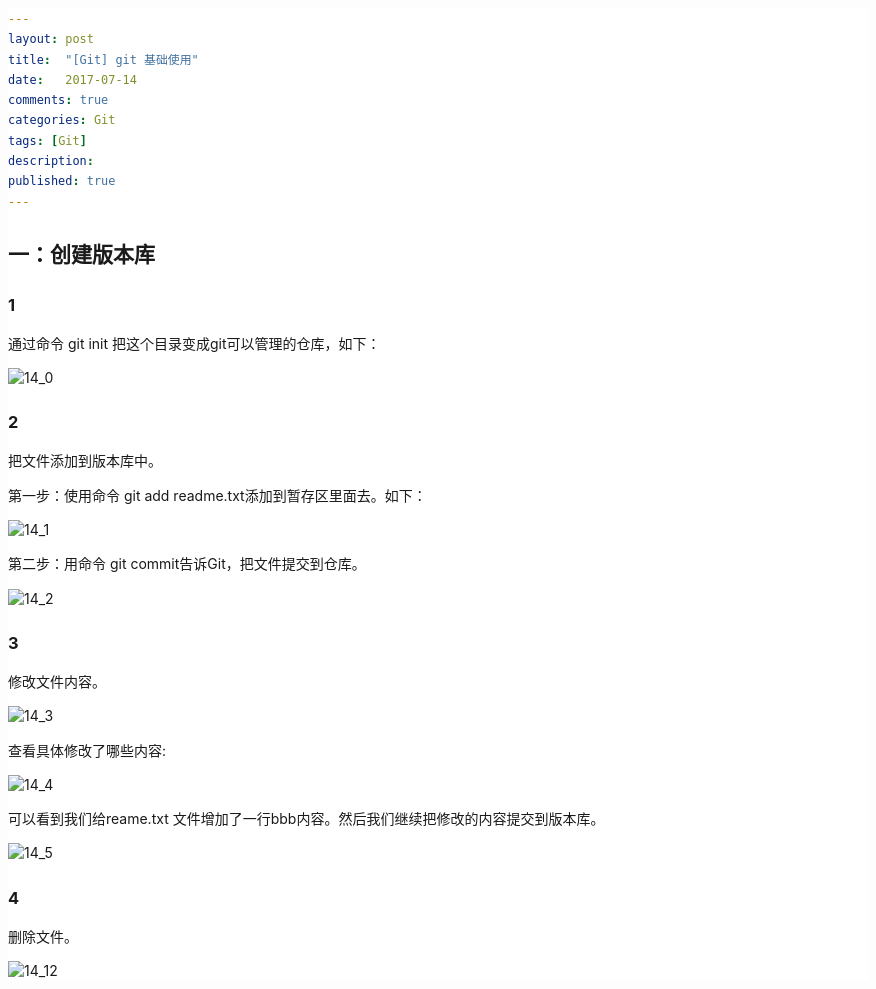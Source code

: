 ```yaml
---
layout: post
title:  "[Git] git 基础使用"
date:   2017-07-14
comments: true
categories: Git
tags: [Git]
description:
published: true
---
```


## 一：创建版本库

### 1

通过命令 git init 把这个目录变成git可以管理的仓库，如下：

<img src="{{ site.url }}/images/2017/07/14_0.png" alt="14_0" />

### 2

把文件添加到版本库中。

第一步：使用命令 git add readme.txt添加到暂存区里面去。如下：

<img src="{{ site.url }}/images/2017/07/14_1.png" alt="14_1" />

第二步：用命令 git commit告诉Git，把文件提交到仓库。

<img src="{{ site.url }}/images/2017/07/14_2.png" alt="14_2" />

### 3

修改文件内容。

<img src="{{ site.url }}/images/2017/07/14_3.png" alt="14_3" />

查看具体修改了哪些内容:

<img src="{{ site.url }}/images/2017/07/14_4.png" alt="14_4" />

可以看到我们给reame.txt 文件增加了一行bbb内容。然后我们继续把修改的内容提交到版本库。

<img src="{{ site.url }}/images/2017/07/14_5.png" alt="14_5" />

### 4

删除文件。

<img src="{{ site.url }}/images/2017/07/14_12.png" alt="14_12" />

